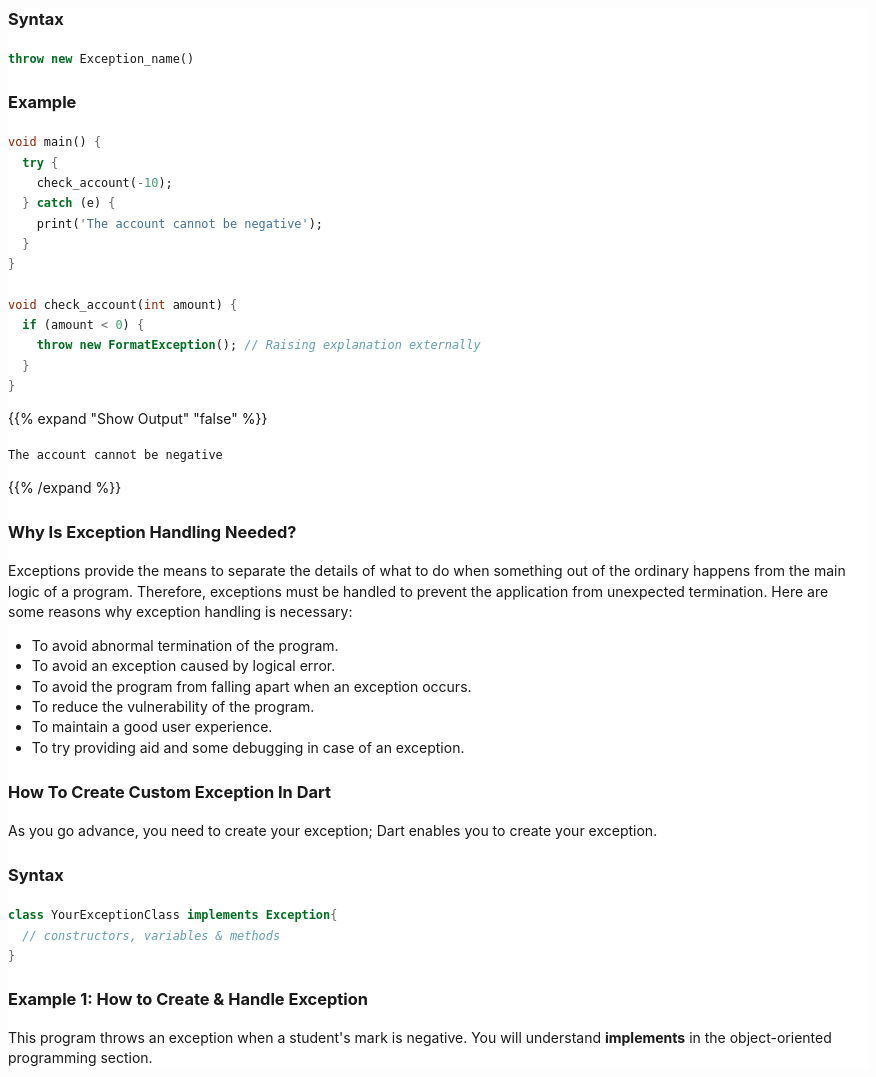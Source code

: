 ### Syntax
```dart
throw new Exception_name() 
```
### Example

```dart
void main() {
  try {
    check_account(-10);
  } catch (e) {
    print('The account cannot be negative');
  }
}

void check_account(int amount) {
  if (amount < 0) {
    throw new FormatException(); // Raising explanation externally
  }
}

```
{{% expand "Show Output" "false" %}}
````plaintext
The account cannot be negative
````
{{% /expand %}}

### Why Is Exception Handling Needed?
Exceptions provide the means to separate the details of what to do when something out of the ordinary happens from the main logic of a program. Therefore, exceptions must be handled to prevent the application from unexpected termination. Here are some reasons why exception handling is necessary:

- To avoid abnormal termination of the program.
- To avoid an exception caused by logical error.
- To avoid the program from falling apart when an exception occurs.
- To reduce the vulnerability of the program.
- To maintain a good user experience.
- To try providing aid and some debugging in case of an exception.


### How To Create Custom Exception In Dart
As you go advance, you need to create your exception; Dart enables you to create your exception.

### Syntax
```dart
class YourExceptionClass implements Exception{
  // constructors, variables & methods
}
``` 

### Example 1: How to Create & Handle Exception
This program throws an exception when a student's mark is negative. You will understand **implements** in the object-oriented programming section.
